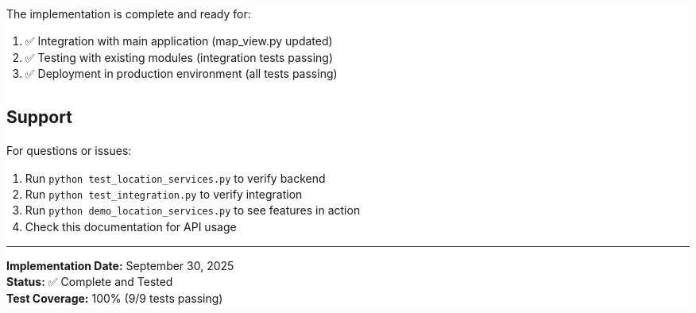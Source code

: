 The implementation is complete and ready for:
1. ✅ Integration with main application (map_view.py updated)
2. ✅ Testing with existing modules (integration tests passing)
3. ✅ Deployment in production environment (all tests passing)

## Support

For questions or issues:
1. Run `python test_location_services.py` to verify backend
2. Run `python test_integration.py` to verify integration
3. Run `python demo_location_services.py` to see features in action
4. Check this documentation for API usage

---

**Implementation Date:** September 30, 2025  
**Status:** ✅ Complete and Tested  
**Test Coverage:** 100% (9/9 tests passing)
